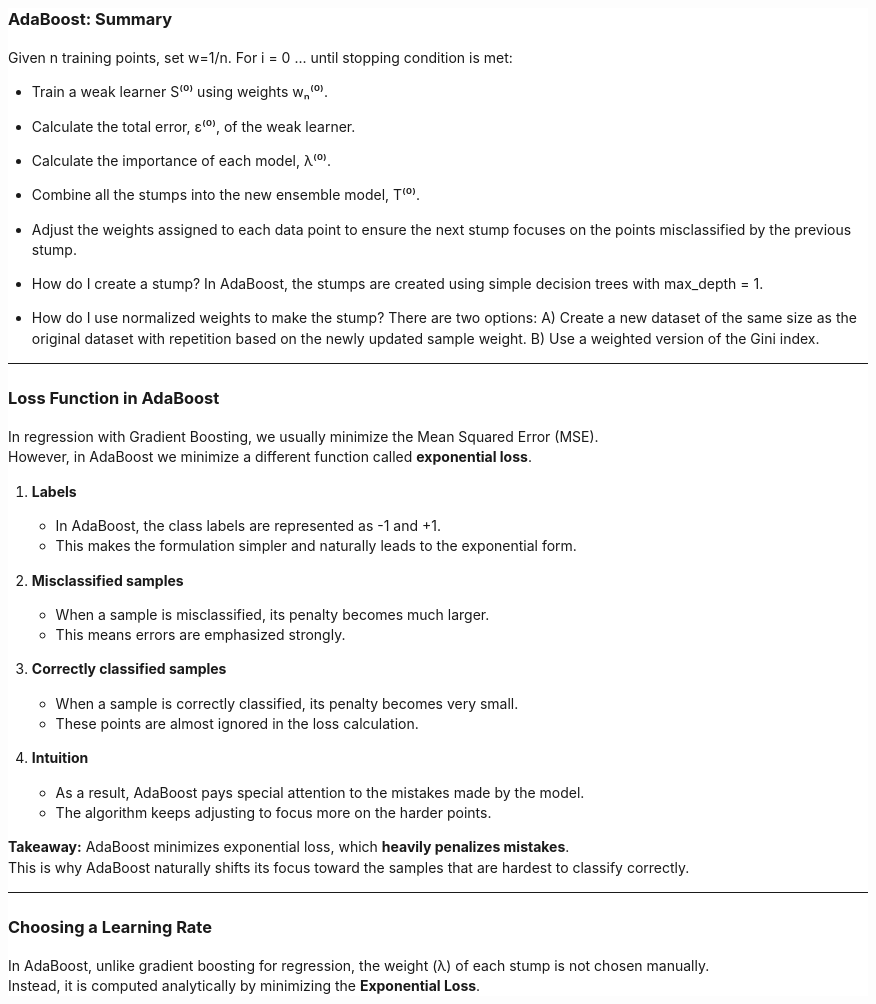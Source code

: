 ### AdaBoost: Summary

Given n training points, set w=1/n.
For i = 0 ... until stopping condition is met:

- Train a weak learner S⁽⁰⁾ using weights wₙ⁽⁰⁾.
- Calculate the total error, ε⁽⁰⁾, of the weak learner.
- Calculate the importance of each model, λ⁽⁰⁾.
- Combine all the stumps into the new ensemble model, T⁽⁰⁾.
- Adjust the weights assigned to each data point to ensure the next stump focuses on the points misclassified by the previous stump.

- How do I create a stump?
In AdaBoost, the stumps are created using simple decision trees with max_depth = 1.

- How do I use normalized weights to make the stump?
There are two options:
A) Create a new dataset of the same size as the original dataset with repetition based on the newly updated sample weight.
B) Use a weighted version of the Gini index.

---
### Loss Function in AdaBoost

In regression with Gradient Boosting, we usually minimize the Mean Squared Error (MSE).  
However, in AdaBoost we minimize a different function called **exponential loss**.

1. **Labels**  
   - In AdaBoost, the class labels are represented as -1 and +1.  
   - This makes the formulation simpler and naturally leads to the exponential form.

2. **Misclassified samples**  
   - When a sample is misclassified, its penalty becomes much larger.  
   - This means errors are emphasized strongly.

3. **Correctly classified samples**  
   - When a sample is correctly classified, its penalty becomes very small.  
   - These points are almost ignored in the loss calculation.

4. **Intuition**  
   - As a result, AdaBoost pays special attention to the mistakes made by the model.  
   - The algorithm keeps adjusting to focus more on the harder points.

**Takeaway:**
AdaBoost minimizes exponential loss, which **heavily penalizes mistakes**.  
This is why AdaBoost naturally shifts its focus toward the samples that are hardest to classify correctly.

---
### Choosing a Learning Rate

In AdaBoost, unlike gradient boosting for regression, the weight (λ) of each stump is not chosen manually.  
Instead, it is computed analytically by minimizing the **Exponential Loss**.
